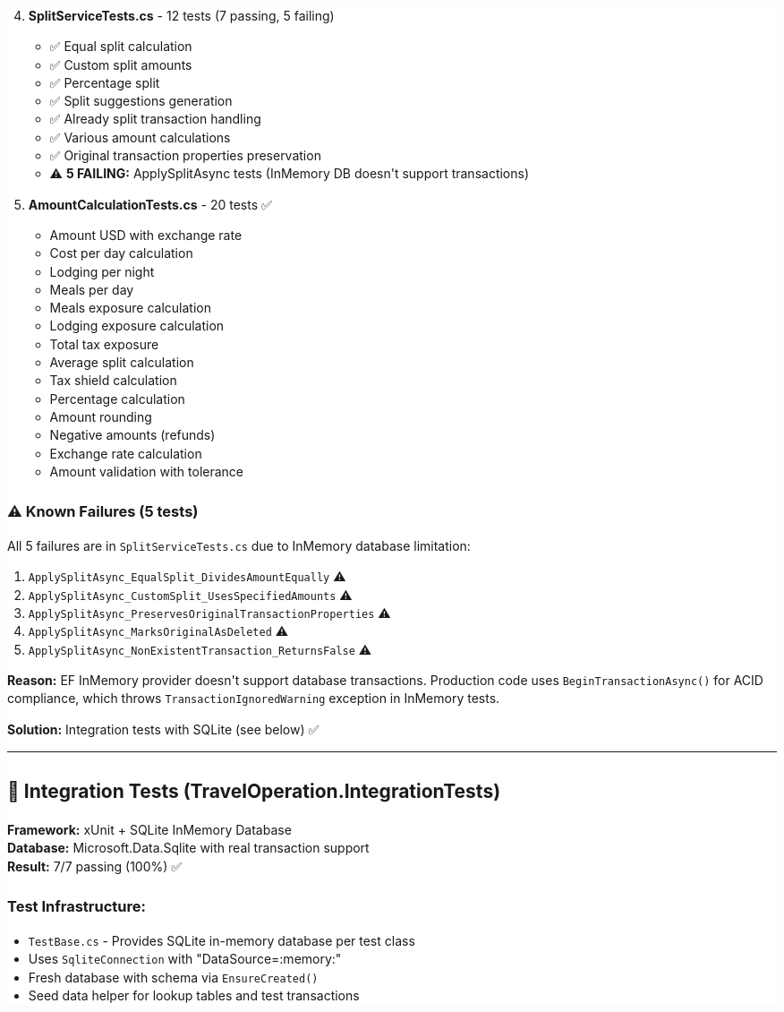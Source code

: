 4. **SplitServiceTests.cs** - 12 tests (7 passing, 5 failing)
   - ✅ Equal split calculation
   - ✅ Custom split amounts
   - ✅ Percentage split
   - ✅ Split suggestions generation
   - ✅ Already split transaction handling
   - ✅ Various amount calculations
   - ✅ Original transaction properties preservation
   - ⚠️ **5 FAILING:** ApplySplitAsync tests (InMemory DB doesn't support transactions)

5. **AmountCalculationTests.cs** - 20 tests ✅
   - Amount USD with exchange rate
   - Cost per day calculation
   - Lodging per night
   - Meals per day
   - Meals exposure calculation
   - Lodging exposure calculation
   - Total tax exposure
   - Average split calculation
   - Tax shield calculation
   - Percentage calculation
   - Amount rounding
   - Negative amounts (refunds)
   - Exchange rate calculation
   - Amount validation with tolerance

### ⚠️ Known Failures (5 tests)
All 5 failures are in `SplitServiceTests.cs` due to InMemory database limitation:

1. `ApplySplitAsync_EqualSplit_DividesAmountEqually` ⚠️
2. `ApplySplitAsync_CustomSplit_UsesSpecifiedAmounts` ⚠️
3. `ApplySplitAsync_PreservesOriginalTransactionProperties` ⚠️
4. `ApplySplitAsync_MarksOriginalAsDeleted` ⚠️
5. `ApplySplitAsync_NonExistentTransaction_ReturnsFalse` ⚠️

**Reason:** EF InMemory provider doesn't support database transactions. Production code uses `BeginTransactionAsync()` for ACID compliance, which throws `TransactionIgnoredWarning` exception in InMemory tests.

**Solution:** Integration tests with SQLite (see below) ✅

---

## 🔬 Integration Tests (TravelOperation.IntegrationTests)

**Framework:** xUnit + SQLite InMemory Database  
**Database:** Microsoft.Data.Sqlite with real transaction support  
**Result:** 7/7 passing (100%) ✅

### Test Infrastructure:
- `TestBase.cs` - Provides SQLite in-memory database per test class
- Uses `SqliteConnection` with "DataSource=:memory:"
- Fresh database with schema via `EnsureCreated()`
- Seed data helper for lookup tables and test transactions
